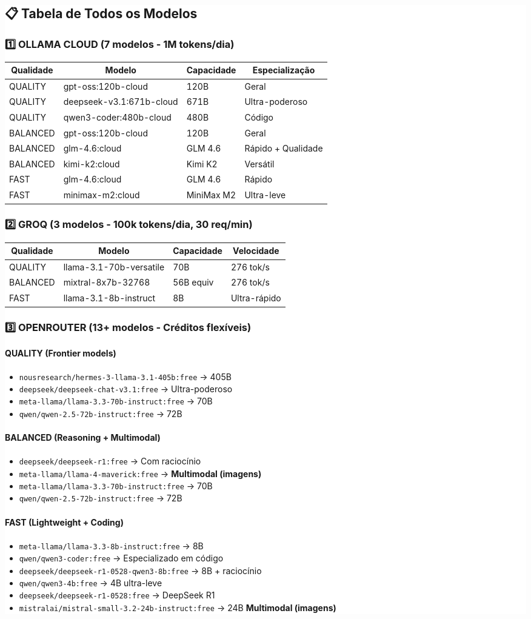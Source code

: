 ## 📋 Tabela de Todos os Modelos

### 1️⃣ OLLAMA CLOUD (7 modelos - 1M tokens/dia)

| Qualidade | Modelo | Capacidade | Especialização |
|-----------|--------|-----------|-----------------|
| QUALITY | gpt-oss:120b-cloud | 120B | Geral |
| QUALITY | deepseek-v3.1:671b-cloud | 671B | Ultra-poderoso |
| QUALITY | qwen3-coder:480b-cloud | 480B | Código |
| BALANCED | gpt-oss:120b-cloud | 120B | Geral |
| BALANCED | glm-4.6:cloud | GLM 4.6 | Rápido + Qualidade |
| BALANCED | kimi-k2:cloud | Kimi K2 | Versátil |
| FAST | glm-4.6:cloud | GLM 4.6 | Rápido |
| FAST | minimax-m2:cloud | MiniMax M2 | Ultra-leve |

### 2️⃣ GROQ (3 modelos - 100k tokens/dia, 30 req/min)

| Qualidade | Modelo | Capacidade | Velocidade |
|-----------|--------|-----------|-----------|
| QUALITY | llama-3.1-70b-versatile | 70B | 276 tok/s |
| BALANCED | mixtral-8x7b-32768 | 56B equiv | 276 tok/s |
| FAST | llama-3.1-8b-instruct | 8B | Ultra-rápido |

### 3️⃣ OPENROUTER (13+ modelos - Créditos flexíveis)

#### QUALITY (Frontier models)
- `nousresearch/hermes-3-llama-3.1-405b:free` → 405B
- `deepseek/deepseek-chat-v3.1:free` → Ultra-poderoso
- `meta-llama/llama-3.3-70b-instruct:free` → 70B
- `qwen/qwen-2.5-72b-instruct:free` → 72B

#### BALANCED (Reasoning + Multimodal)
- `deepseek/deepseek-r1:free` → Com raciocínio
- `meta-llama/llama-4-maverick:free` → **Multimodal (imagens)**
- `meta-llama/llama-3.3-70b-instruct:free` → 70B
- `qwen/qwen-2.5-72b-instruct:free` → 72B

#### FAST (Lightweight + Coding)
- `meta-llama/llama-3.3-8b-instruct:free` → 8B
- `qwen/qwen3-coder:free` → Especializado em código
- `deepseek/deepseek-r1-0528-qwen3-8b:free` → 8B + raciocínio
- `qwen/qwen3-4b:free` → 4B ultra-leve
- `deepseek/deepseek-r1-0528:free` → DeepSeek R1
- `mistralai/mistral-small-3.2-24b-instruct:free` → 24B **Multimodal (imagens)**
